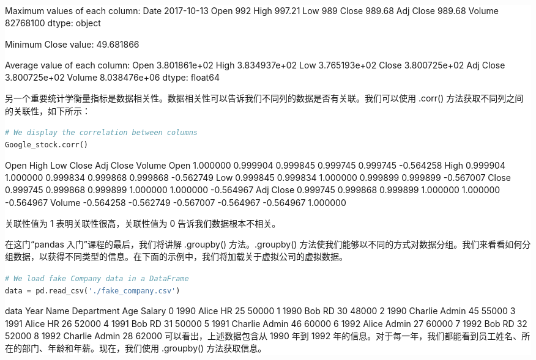 Maximum values of each column:
Date            2017-10-13
Open                        992
High                    997.21
Low                          989
Close                  989.68
Adj Close           989.68
Volume        82768100
dtype: object

Minimum Close value: 49.681866

Average value of each column:
Open            3.801861e+02
High             3.834937e+02
Low              3.765193e+02
Close            3.800725e+02
Adj Close     3.800725e+02
Volume        8.038476e+06
dtype: float64

另一个重要统计学衡量指标是数据相关性。数据相关性可以告诉我们不同列的数据是否有关联。我们可以使用 .corr() 方法获取不同列之间的关联性，如下所示：

```py
# We display the correlation between columns
Google_stock.corr()
```

Open	High	Low	Close	Adj Close	Volume
Open	1.000000	0.999904	0.999845	0.999745	0.999745	-0.564258
High	0.999904	1.000000	0.999834	0.999868	0.999868	-0.562749
Low	0.999845	0.999834	1.000000	0.999899	0.999899	-0.567007
Close	0.999745	0.999868	0.999899	1.000000	1.000000	-0.564967
Adj Close	0.999745	0.999868	0.999899	1.000000	1.000000	-0.564967
Volume	-0.564258	-0.562749	-0.567007	-0.564967	-0.564967	1.000000

关联性值为 1 表明关联性很高，关联性值为 0 告诉我们数据根本不相关。

在这门“pandas 入门”课程的最后，我们将讲解 .groupby() 方法。.groupby() 方法使我们能够以不同的方式对数据分组。我们来看看如何分组数据，以获得不同类型的信息。在下面的示例中，我们将加载关于虚拟公司的虚拟数据。

```py
# We load fake Company data in a DataFrame
data = pd.read_csv('./fake_company.csv')
```

data
Year	Name	Department	Age	Salary
0	1990	Alice	HR	25	50000
1	1990	Bob	RD	30	48000
2	1990	Charlie	Admin	45	55000
3	1991	Alice	HR	26	52000
4	1991	Bob	RD	31	50000
5	1991	Charlie	Admin	46	60000
6	1992	Alice	Admin	27	60000
7	1992	Bob	RD	32	52000
8	1992	Charlie	Admin	28	62000
可以看出，上述数据包含从 1990 年到 1992 年的信息。对于每一年，我们都能看到员工姓名、所在的部门、年龄和年薪。现在，我们使用 .groupby() 方法获取信息。
